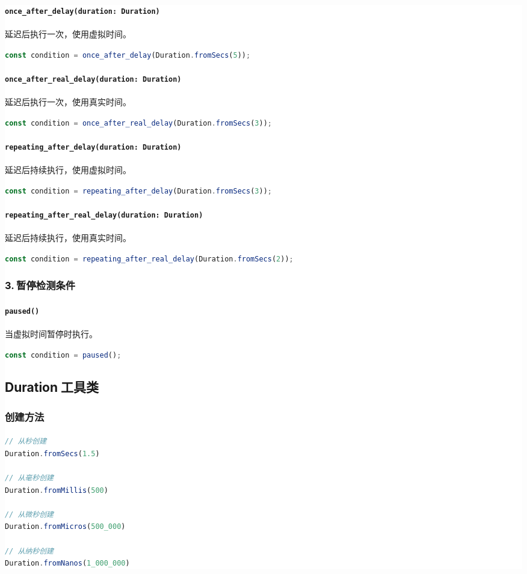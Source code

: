 #### `once_after_delay(duration: Duration)`
延迟后执行一次，使用虚拟时间。

```typescript
const condition = once_after_delay(Duration.fromSecs(5));
```

#### `once_after_real_delay(duration: Duration)`
延迟后执行一次，使用真实时间。

```typescript
const condition = once_after_real_delay(Duration.fromSecs(3));
```

#### `repeating_after_delay(duration: Duration)`
延迟后持续执行，使用虚拟时间。

```typescript
const condition = repeating_after_delay(Duration.fromSecs(3));
```

#### `repeating_after_real_delay(duration: Duration)`
延迟后持续执行，使用真实时间。

```typescript
const condition = repeating_after_real_delay(Duration.fromSecs(2));
```

### 3. 暂停检测条件

#### `paused()`
当虚拟时间暂停时执行。

```typescript
const condition = paused();
```

## Duration 工具类

### 创建方法

```typescript
// 从秒创建
Duration.fromSecs(1.5)

// 从毫秒创建
Duration.fromMillis(500)

// 从微秒创建
Duration.fromMicros(500_000)

// 从纳秒创建
Duration.fromNanos(1_000_000)
```
